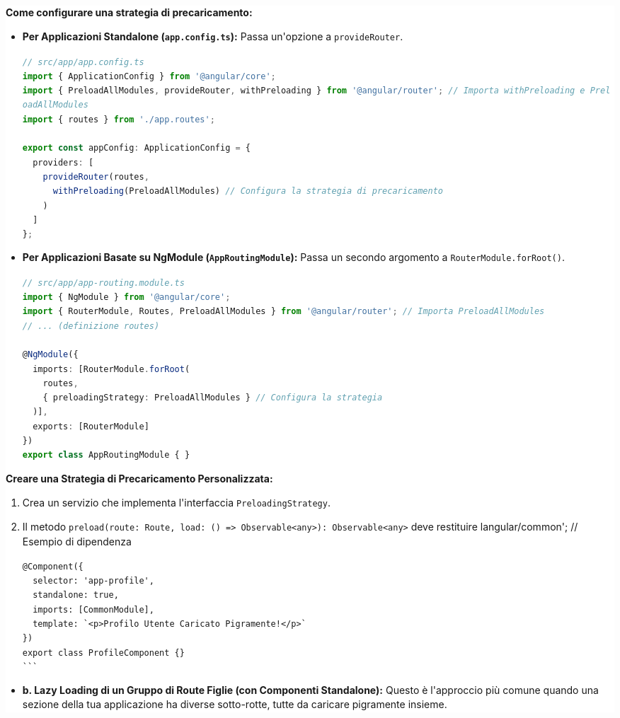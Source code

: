 **Come configurare una strategia di precaricamento:**

*   **Per Applicazioni Standalone (`app.config.ts`):**
    Passa un'opzione a `provideRouter`.
    ```typescript
    // src/app/app.config.ts
    import { ApplicationConfig } from '@angular/core';
    import { PreloadAllModules, provideRouter, withPreloading } from '@angular/router'; // Importa withPreloading e PreloadAllModules
    import { routes } from './app.routes';

    export const appConfig: ApplicationConfig = {
      providers: [
        provideRouter(routes,
          withPreloading(PreloadAllModules) // Configura la strategia di precaricamento
        )
      ]
    };
    ```

*   **Per Applicazioni Basate su NgModule (`AppRoutingModule`):**
    Passa un secondo argomento a `RouterModule.forRoot()`.
    ```typescript
    // src/app/app-routing.module.ts
    import { NgModule } from '@angular/core';
    import { RouterModule, Routes, PreloadAllModules } from '@angular/router'; // Importa PreloadAllModules
    // ... (definizione routes)

    @NgModule({
      imports: [RouterModule.forRoot(
        routes,
        { preloadingStrategy: PreloadAllModules } // Configura la strategia
      )],
      exports: [RouterModule]
    })
    export class AppRoutingModule { }
    ```

**Creare una Strategia di Precaricamento Personalizzata:**

1.  Crea un servizio che implementa l'interfaccia `PreloadingStrategy`.
2.  Il metodo `preload(route: Route, load: () => Observable<any>): Observable<any>` deve restituire langular/common'; // Esempio di dipendenza

        @Component({
          selector: 'app-profile',
          standalone: true,
          imports: [CommonModule],
          template: `<p>Profilo Utente Caricato Pigramente!</p>`
        })
        export class ProfileComponent {}
        ```

*   **b. Lazy Loading di un Gruppo di Route Figlie (con Componenti Standalone):**
    Questo è l'approccio più comune quando una sezione della tua applicazione ha diverse sotto-rotte, tutte da caricare pigramente insieme.
